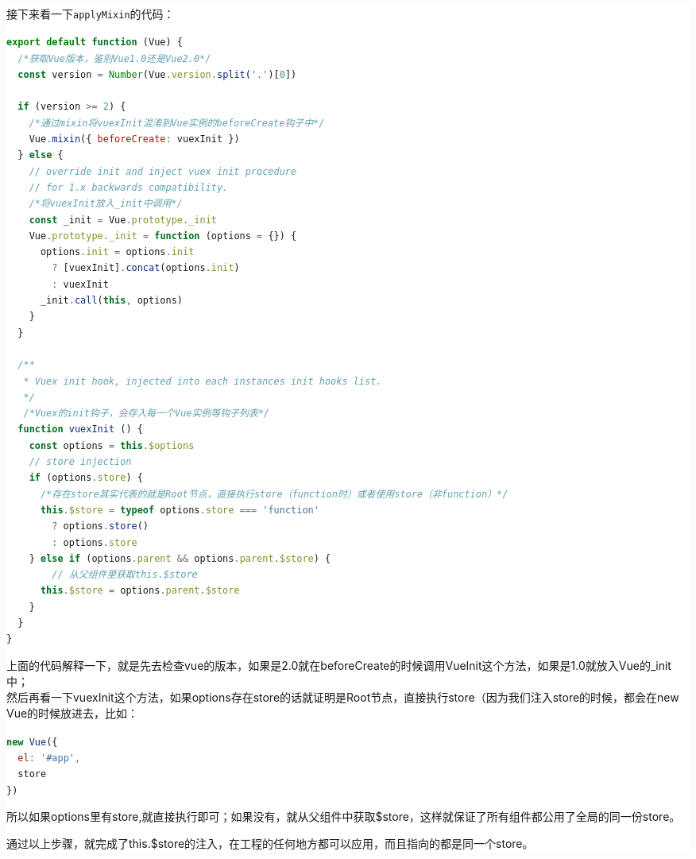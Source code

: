 接下来看一下`applyMixin`的代码：
```javascript
export default function (Vue) {
  /*获取Vue版本，鉴别Vue1.0还是Vue2.0*/
  const version = Number(Vue.version.split('.')[0])

  if (version >= 2) {
    /*通过mixin将vuexInit混淆到Vue实例的beforeCreate钩子中*/
    Vue.mixin({ beforeCreate: vuexInit })
  } else {
    // override init and inject vuex init procedure
    // for 1.x backwards compatibility.
    /*将vuexInit放入_init中调用*/
    const _init = Vue.prototype._init
    Vue.prototype._init = function (options = {}) {
      options.init = options.init
        ? [vuexInit].concat(options.init)
        : vuexInit
      _init.call(this, options)
    }
  }

  /**
   * Vuex init hook, injected into each instances init hooks list.
   */
   /*Vuex的init钩子，会存入每一个Vue实例等钩子列表*/
  function vuexInit () {
    const options = this.$options
    // store injection
    if (options.store) {
      /*存在store其实代表的就是Root节点，直接执行store（function时）或者使用store（非function）*/
      this.$store = typeof options.store === 'function'
        ? options.store()
        : options.store
    } else if (options.parent && options.parent.$store) {
        // 从父组件里获取this.$store
      this.$store = options.parent.$store
    }
  }
}
```
上面的代码解释一下，就是先去检查vue的版本，如果是2.0就在beforeCreate的时候调用VueInit这个方法，如果是1.0就放入Vue的_init中；<br>
然后再看一下vuexInit这个方法，如果options存在store的话就证明是Root节点，直接执行store（因为我们注入store的时候，都会在new Vue的时候放进去，比如：
```javascript
new Vue({
  el: '#app',
  store
})
```
所以如果options里有store,就直接执行即可；如果没有，就从父组件中获取$store，这样就保证了所有组件都公用了全局的同一份store。

通过以上步骤，就完成了this.$store的注入，在工程的任何地方都可以应用，而且指向的都是同一个store。
